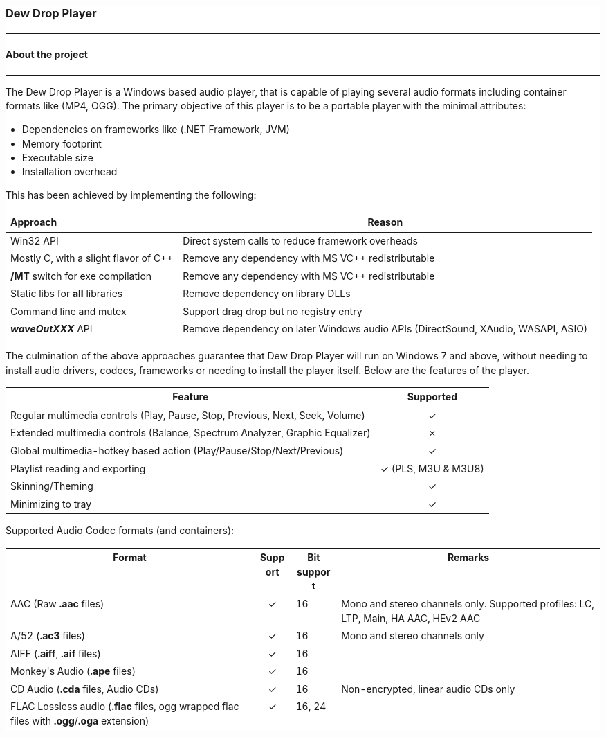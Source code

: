 ### Dew Drop Player

------



#### About the project

------

The Dew Drop Player is a Windows based audio player, that is capable of playing several audio formats including container formats like (MP4, OGG). The primary objective of this player is to be a portable player with the minimal attributes:

- Dependencies on frameworks like (.NET Framework, JVM)
- Memory footprint
- Executable size
- Installation overhead

This has been achieved by implementing the following:

| **Approach**                          | **Reason**                                                   |
| :------------------------------------ | ------------------------------------------------------------ |
| Win32 API                             | Direct system calls to reduce framework overheads            |
| Mostly C, with a slight flavor of C++ | Remove any dependency with MS VC++ redistributable           |
| **/MT** switch for exe compilation    | Remove any dependency with MS VC++ redistributable           |
| Static libs for **all** libraries     | Remove dependency on library DLLs                            |
| Command line and mutex                | Support drag drop but no registry entry                      |
| ***waveOutXXX*** API                  | Remove dependency on later Windows audio APIs (DirectSound, XAudio, WASAPI, ASIO) |


The culmination of the above approaches guarantee that Dew Drop Player will run on Windows 7 and above, without needing to install audio drivers, codecs, frameworks or needing to install the player itself. Below are the features of the player.

| **Feature**                                                  |    **Supported**    |
| ------------------------------------------------------------ | :-----------------: |
| Regular multimedia controls (Play, Pause, Stop, Previous, Next, Seek, Volume) |          ✓          |
| Extended multimedia controls (Balance, Spectrum Analyzer, Graphic Equalizer) |          ✗          |
| Global multimedia-hotkey based action (Play/Pause/Stop/Next/Previous) |          ✓          |
| Playlist reading and exporting                               | ✓ (PLS, M3U & M3U8) |
| Skinning/Theming                                             |          ✓          |
| Minimizing to tray                                           |          ✓          |



Supported Audio Codec formats (and containers):

| **Format**                                                   | **Support** | **Bit support** | **Remarks**                                                  |
| ------------------------------------------------------------ | :---------: | --------------- | ------------------------------------------------------------ |
| AAC (Raw **.aac** files)                                     |      ✓      | 16              | Mono and stereo channels only. Supported profiles: LC, LTP, Main, HA AAC, HEv2 AAC |
| A/52 (**.ac3** files)                                        |      ✓      | 16              | Mono and stereo channels only                                |
| AIFF (**.aiff**, **.aif** files)                             |      ✓      | 16              |                                                              |
| Monkey's Audio (**.ape** files)                              |      ✓      | 16              |                                                              |
| CD Audio (**.cda** files, Audio CDs)                         |      ✓      | 16              | Non-encrypted, linear audio CDs only                         |
| FLAC Lossless audio (**.flac** files, ogg wrapped flac files with **.ogg**/**.oga** extension) |      ✓      | 16, 24          |                                                              |